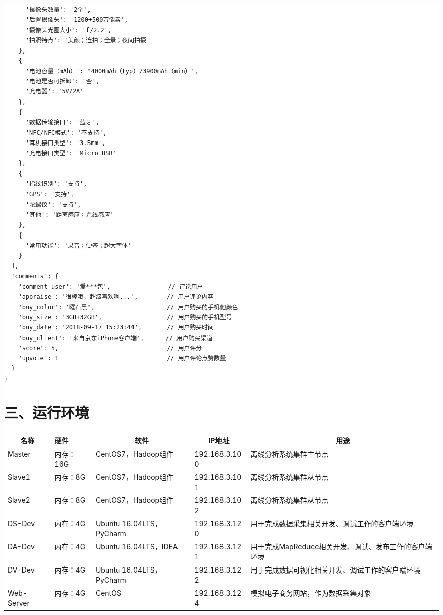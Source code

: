 ```
      '摄像头数量': '2个',
      '后置摄像头': '1200+500万像素',
      '摄像头光圈大小': 'f/2.2',
      '拍照特点': '美颜；连拍；全景；夜间拍摄'
    },
    {
      '电池容量（mAh）': '4000mAh（typ）/3900mAh（min）',
      '电池是否可拆卸': '否',
      '充电器': '5V/2A'
    },
    {
      '数据传输接口': '蓝牙',
      'NFC/NFC模式': '不支持',
      '耳机接口类型': '3.5mm',
      '充电接口类型': 'Micro USB'
    },
    {
      '指纹识别': '支持',
      'GPS': '支持',
      '陀螺仪': '支持',
      '其他': '距离感应；光线感应'
    },
    {
      '常用功能': '录音；便签；超大字体'
    }
  ],
  'comments': {
    'comment_user': '爱***包',				// 评论用户
    'appraise': '很棒哦，超级喜欢啊...',		   // 用户评论内容
    'buy_color': '曜石黑',					   // 用户购买的手机他颜色
    'buy_size': '3GB+32GB',			 		 // 用户购买的手机型号
    'buy_date': '2018-09-17 15:23:44',		 // 用户购买时间
    'buy_client': '来自京东iPhone客户端',		// 用户购买渠道
    'score': 5,								 // 用户评分
    'upvote': 1								 // 用户评论点赞数量
  }
}
```



# 三、运行环境

| 名称       | 硬件      | 软件                     | IP地址        | 用途                                                  |
| ---------- | :-------- | ------------------------ | ------------- | ----------------------------------------------------- |
| Master     | 内存：16G | CentOS7，Hadoop组件      | 192.168.3.100 | 离线分析系统集群主节点                                |
| Slave1     | 内存：8G  | CentOS7，Hadoop组件      | 192.168.3.101 | 离线分析系统集群从节点                                |
| Slave2     | 内存：8G  | CentOS7，Hadoop组件      | 192.168.3.102 | 离线分析系统集群从节点                                |
| DS-Dev     | 内存：4G  | Ubuntu 16.04LTS，PyCharm | 192.168.3.120 | 用于完成数据采集相关开发、调试工作的客户端环境        |
| DA-Dev     | 内存：4G  | Ubuntu 16.04LTS，IDEA    | 192.168.3.121 | 用于完成MapReduce相关开发、调试、发布工作的客户端环境 |
| DV-Dev     | 内存：4G  | Ubuntu 16.04LTS，PyCharm | 192.168.3.122 | 用于完成数据可视化相关开发、调试工作的客户端环境      |
| Web-Server | 内存：4G  | CentOS                   | 192.168.3.124 | 模拟电子商务网站，作为数据采集对象                    |
